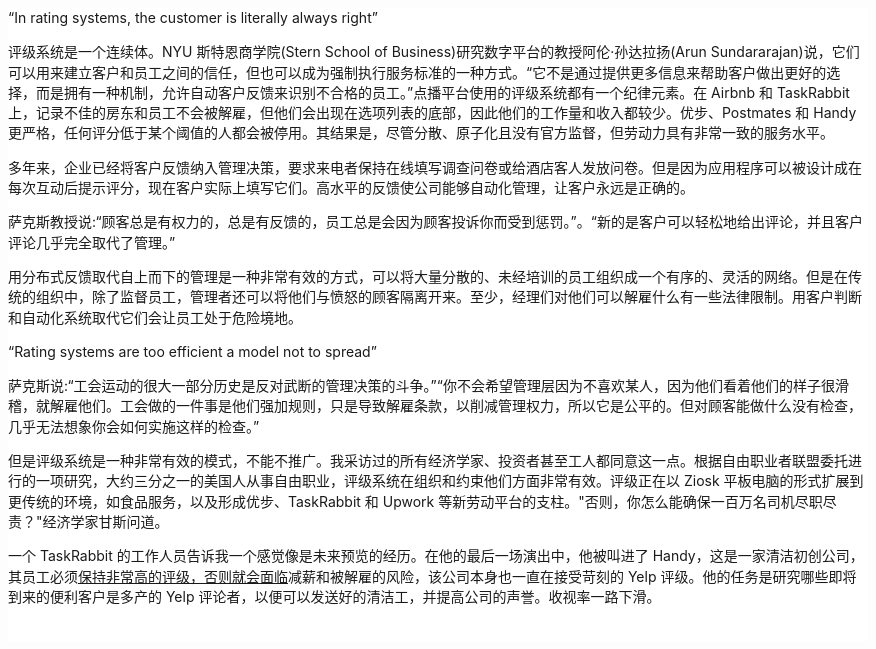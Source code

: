 <aside class="float-right"><q>In rating systems, the customer is literally always right</q></aside>

评级系统是一个连续体。NYU 斯特恩商学院(Stern School of Business)研究数字平台的教授阿伦·孙达拉扬(Arun Sundararajan)说，它们可以用来建立客户和员工之间的信任，但也可以成为强制执行服务标准的一种方式。“它不是通过提供更多信息来帮助客户做出更好的选择，而是拥有一种机制，允许自动客户反馈来识别不合格的员工。”点播平台使用的评级系统都有一个纪律元素。在 Airbnb 和 TaskRabbit 上，记录不佳的房东和员工不会被解雇，但他们会出现在选项列表的底部，因此他们的工作量和收入都较少。优步、Postmates 和 Handy 更严格，任何评分低于某个阈值的人都会被停用。其结果是，尽管分散、原子化且没有官方监督，但劳动力具有非常一致的服务水平。

多年来，企业已经将客户反馈纳入管理决策，要求来电者保持在线填写调查问卷或给酒店客人发放问卷。但是因为应用程序可以被设计成在每次互动后提示评分，现在客户实际上填写它们。高水平的反馈使公司能够自动化管理，让客户永远是正确的。

萨克斯教授说:“顾客总是有权力的，总是有反馈的，员工总是会因为顾客投诉你而受到惩罚。”。“新的是客户可以轻松地给出评论，并且客户评论几乎完全取代了管理。”

用分布式反馈取代自上而下的管理是一种非常有效的方式，可以将大量分散的、未经培训的员工组织成一个有序的、灵活的网络。但是在传统的组织中，除了监督员工，管理者还可以将他们与愤怒的顾客隔离开来。至少，经理们对他们可以解雇什么有一些法律限制。用客户判断和自动化系统取代它们会让员工处于危险境地。

<aside class="float-left"><q>Rating systems are too efficient a model not to spread</q></aside>

萨克斯说:“工会运动的很大一部分历史是反对武断的管理决策的斗争。”“你不会希望管理层因为不喜欢某人，因为他们看着他们的样子很滑稽，就解雇他们。工会做的一件事是他们强加规则，只是导致解雇条款，以削减管理权力，所以它是公平的。但对顾客能做什么没有检查，几乎无法想象你会如何实施这样的检查。”

但是评级系统是一种非常有效的模式，不能不推广。我采访过的所有经济学家、投资者甚至工人都同意这一点。根据自由职业者联盟委托进行的一项研究，大约三分之一的美国人从事自由职业，评级系统在组织和约束他们方面非常有效。评级正在以 Ziosk 平板电脑的形式扩展到更传统的环境，如食品服务，以及形成优步、TaskRabbit 和 Upwork 等新劳动平台的支柱。"否则，你怎么能确保一百万名司机尽职尽责？"经济学家甘斯问道。

一个 TaskRabbit 的工作人员告诉我一个感觉像是未来预览的经历。在他的最后一场演出中，他被叫进了 Handy，这是一家清洁初创公司，其员工必须[保持非常高的评级，否则就会面临](http://www.slate.com/articles/business/moneybox/2015/07/handy_a_hot_startup_for_home_cleaning_has_a_big_mess_of_its_own.single.html)减薪和被解雇的风险，该公司本身也一直在接受苛刻的 Yelp 评级。他的任务是研究哪些即将到来的便利客户是多产的 Yelp 评论者，以便可以发送好的清洁工，并提高公司的声誉。收视率一路下滑。

![Ratings image 3](img/aef335eb562a1da6957ce25a574b4aa1.png)
